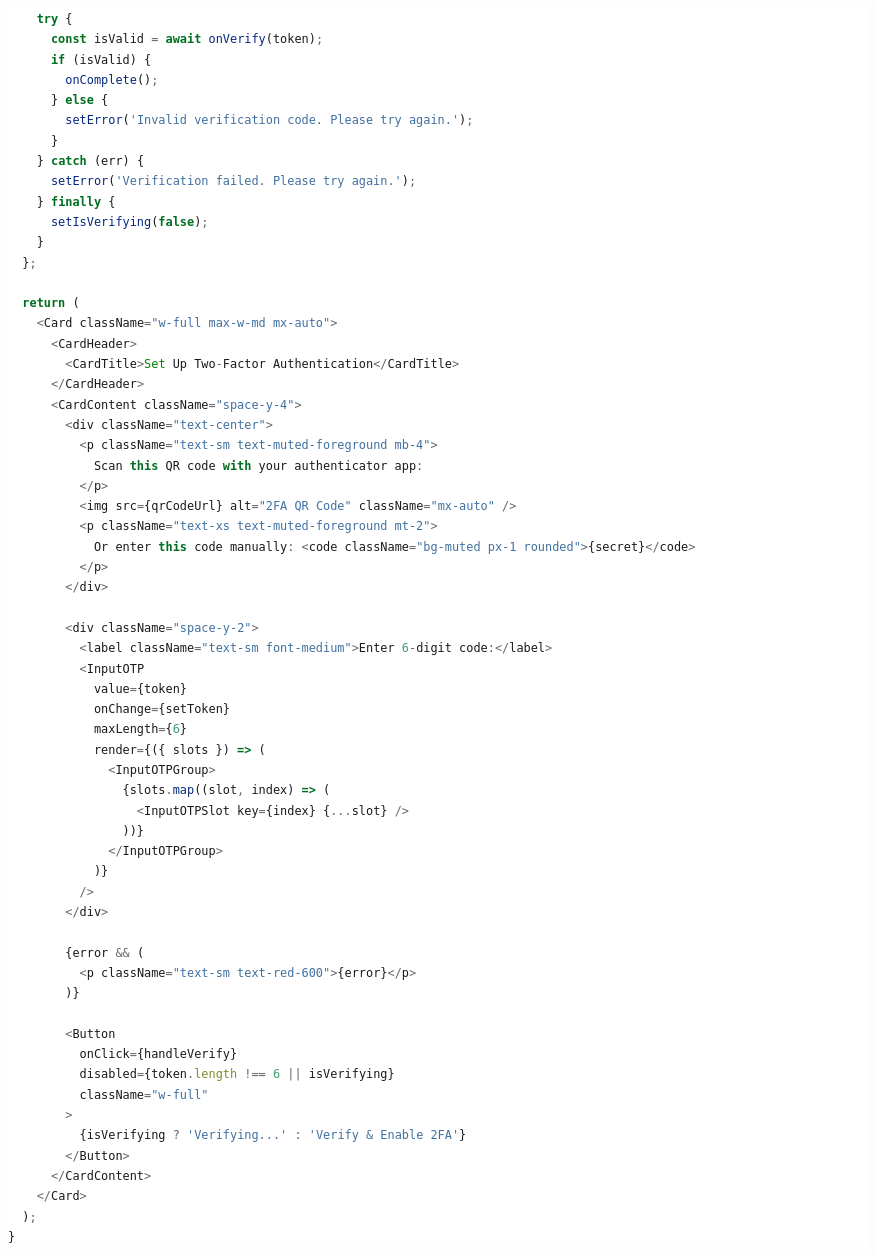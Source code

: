 ```typescript
    try {
      const isValid = await onVerify(token);
      if (isValid) {
        onComplete();
      } else {
        setError('Invalid verification code. Please try again.');
      }
    } catch (err) {
      setError('Verification failed. Please try again.');
    } finally {
      setIsVerifying(false);
    }
  };

  return (
    <Card className="w-full max-w-md mx-auto">
      <CardHeader>
        <CardTitle>Set Up Two-Factor Authentication</CardTitle>
      </CardHeader>
      <CardContent className="space-y-4">
        <div className="text-center">
          <p className="text-sm text-muted-foreground mb-4">
            Scan this QR code with your authenticator app:
          </p>
          <img src={qrCodeUrl} alt="2FA QR Code" className="mx-auto" />
          <p className="text-xs text-muted-foreground mt-2">
            Or enter this code manually: <code className="bg-muted px-1 rounded">{secret}</code>
          </p>
        </div>

        <div className="space-y-2">
          <label className="text-sm font-medium">Enter 6-digit code:</label>
          <InputOTP
            value={token}
            onChange={setToken}
            maxLength={6}
            render={({ slots }) => (
              <InputOTPGroup>
                {slots.map((slot, index) => (
                  <InputOTPSlot key={index} {...slot} />
                ))}
              </InputOTPGroup>
            )}
          />
        </div>

        {error && (
          <p className="text-sm text-red-600">{error}</p>
        )}

        <Button 
          onClick={handleVerify} 
          disabled={token.length !== 6 || isVerifying}
          className="w-full"
        >
          {isVerifying ? 'Verifying...' : 'Verify & Enable 2FA'}
        </Button>
      </CardContent>
    </Card>
  );
}
```
